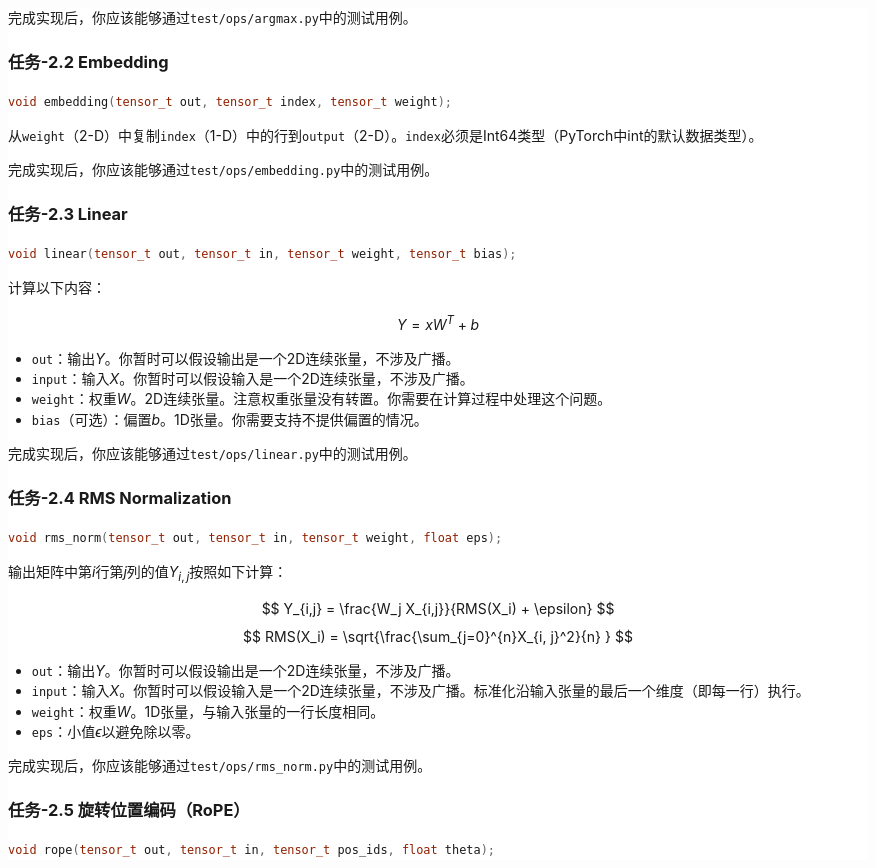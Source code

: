 完成实现后，你应该能够通过`test/ops/argmax.py`中的测试用例。

### 任务-2.2 Embedding

```c++
void embedding(tensor_t out, tensor_t index, tensor_t weight);
```

从`weight`（2-D）中复制`index`（1-D）中的行到`output`（2-D）。`index`必须是Int64类型（PyTorch中int的默认数据类型）。

完成实现后，你应该能够通过`test/ops/embedding.py`中的测试用例。

### 任务-2.3 Linear

```c++
void linear(tensor_t out, tensor_t in, tensor_t weight, tensor_t bias);
```

计算以下内容：

$$
Y = xW^T + b
$$

- `out`：输出$Y$。你暂时可以假设输出是一个2D连续张量，不涉及广播。
- `input`：输入$X$。你暂时可以假设输入是一个2D连续张量，不涉及广播。
- `weight`：权重$W$。2D连续张量。注意权重张量没有转置。你需要在计算过程中处理这个问题。
- `bias`（可选）：偏置$b$。1D张量。你需要支持不提供偏置的情况。

完成实现后，你应该能够通过`test/ops/linear.py`中的测试用例。

### 任务-2.4 RMS Normalization

```c++
void rms_norm(tensor_t out, tensor_t in, tensor_t weight, float eps);
```

输出矩阵中第$i$行第$j$列的值$Y_{i,j}$按照如下计算：

$$
Y_{i,j} = \frac{W_j X_{i,j}}{RMS(X_i) + \epsilon}
$$
$$
RMS(X_i) = \sqrt{\frac{\sum_{j=0}^{n}X_{i, j}^2}{n} }
$$

- `out`：输出$Y$。你暂时可以假设输出是一个2D连续张量，不涉及广播。
- `input`：输入$X$。你暂时可以假设输入是一个2D连续张量，不涉及广播。标准化沿输入张量的最后一个维度（即每一行）执行。
- `weight`：权重$W$。1D张量，与输入张量的一行长度相同。
- `eps`：小值$\epsilon$以避免除以零。

完成实现后，你应该能够通过`test/ops/rms_norm.py`中的测试用例。

### 任务-2.5 旋转位置编码（RoPE）

```c++
void rope(tensor_t out, tensor_t in, tensor_t pos_ids, float theta);
```
